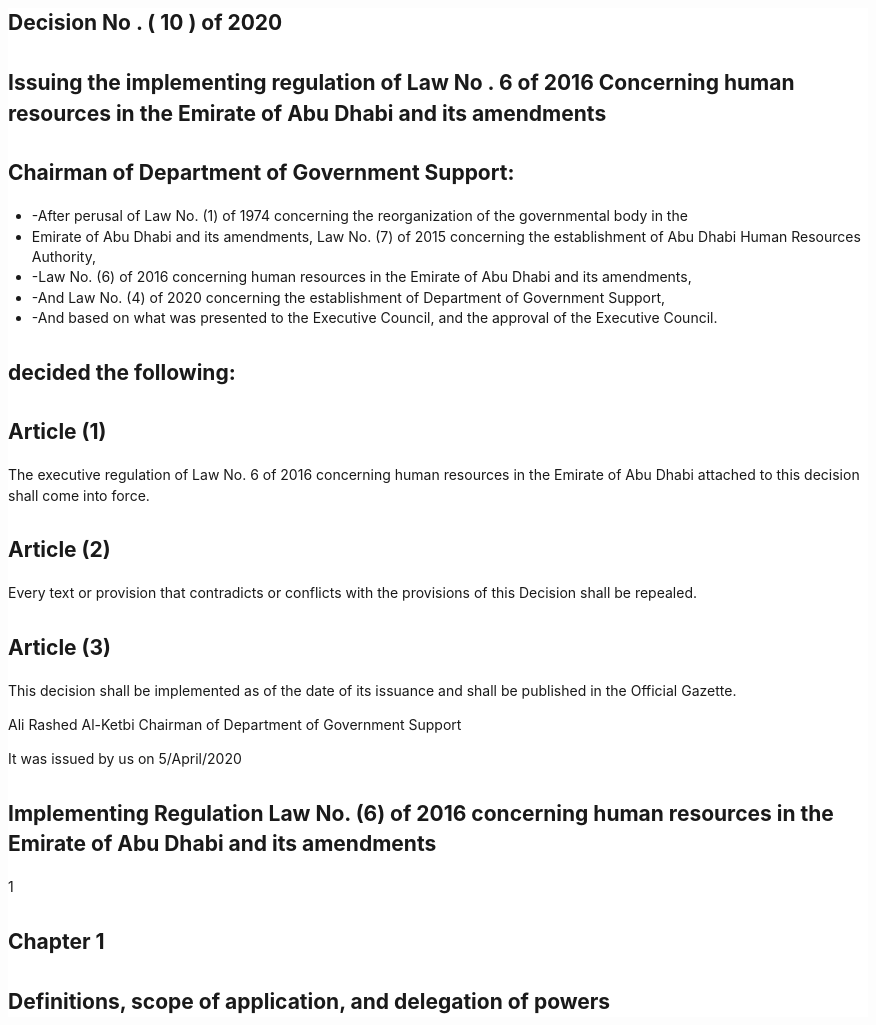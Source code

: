 ## Decision No . (     10      ) of 2020

## Issuing the implementing regulation of Law No . 6 of 2016 Concerning human resources in the Emirate of Abu Dhabi and its amendments

## Chairman of Department of Government Support:

- -After perusal of Law No. (1) of 1974 concerning the reorganization of the governmental body in the
- Emirate of Abu Dhabi and its amendments, Law No. (7) of 2015 concerning the establishment of Abu Dhabi Human Resources Authority,
- -Law No. (6) of 2016 concerning human resources in the Emirate of Abu Dhabi and its amendments,
- -And Law No. (4) of 2020 concerning the establishment of Department of Government Support,
- -And based on what was presented to the Executive Council, and the approval of the Executive Council.

## decided the following:

## Article (1)

The  executive  regulation  of  Law  No.  6  of  2016  concerning  human  resources  in  the  Emirate  of  Abu  Dhabi attached to this decision shall come into force.

## Article (2)

Every text or provision that contradicts or conflicts with the provisions of this Decision shall be repealed.

## Article (3)

This decision shall be implemented as of the date of its issuance and shall be published in the Official Gazette.

Ali Rashed Al-Ketbi Chairman of Department of Government Support

It was issued by us on 5/April/2020

## Implementing Regulation Law No. (6) of 2016 concerning human resources in the Emirate of Abu Dhabi and its amendments

1

## Chapter 1

## Definitions, scope of application, and delegation of powers
